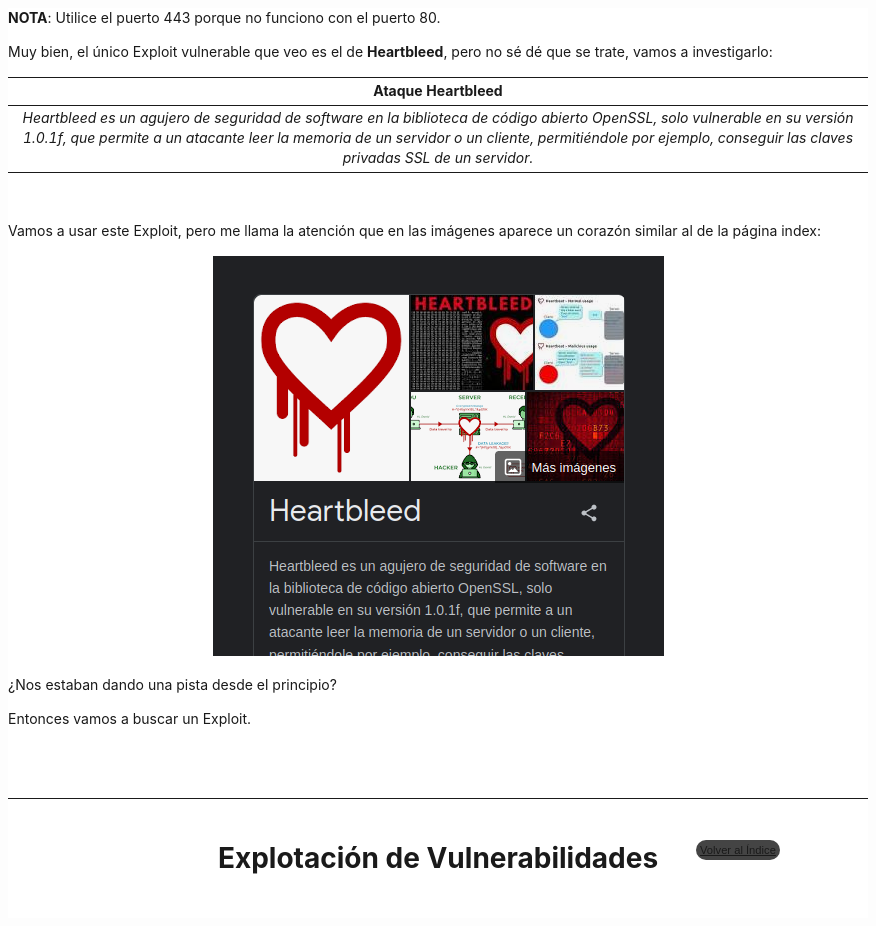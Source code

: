 **NOTA**: Utilice el puerto 443 porque no funciono con el puerto 80.

Muy bien, el único Exploit vulnerable que veo es el de **Heartbleed**, pero no sé dé que se trate, vamos a investigarlo:

| **Ataque Heartbleed** |
|:-----------:|
| *Heartbleed es un agujero de seguridad de software en la biblioteca de código abierto OpenSSL, solo vulnerable en su versión 1.0.1f, que permite a un atacante leer la memoria de un servidor o un cliente, permitiéndole por ejemplo, conseguir las claves privadas SSL de un servidor.* |

<br>

Vamos a usar este Exploit, pero me llama la atención que en las imágenes aparece un corazón similar al de la página index:

<p align="center">
<img src="/assets/images/htb-writeup-valentine/Captura9.png">
</p>

¿Nos estaban dando una pista desde el principio?

Entonces vamos a buscar un Exploit.


<br>
<br>
<hr>
<div style="position: relative;">
 <h1 id="Explotacion" style="text-align:center;">Explotación de Vulnerabilidades</h1>
  <button style="position:absolute; left:80%; top:3%; background-color:#444444; border-radius:10px; border:none; padding:4px;6px; font-size:0.80rem;">
   <a href="#Indice">Volver al Índice</a>
  </button>
</div>
<br>
